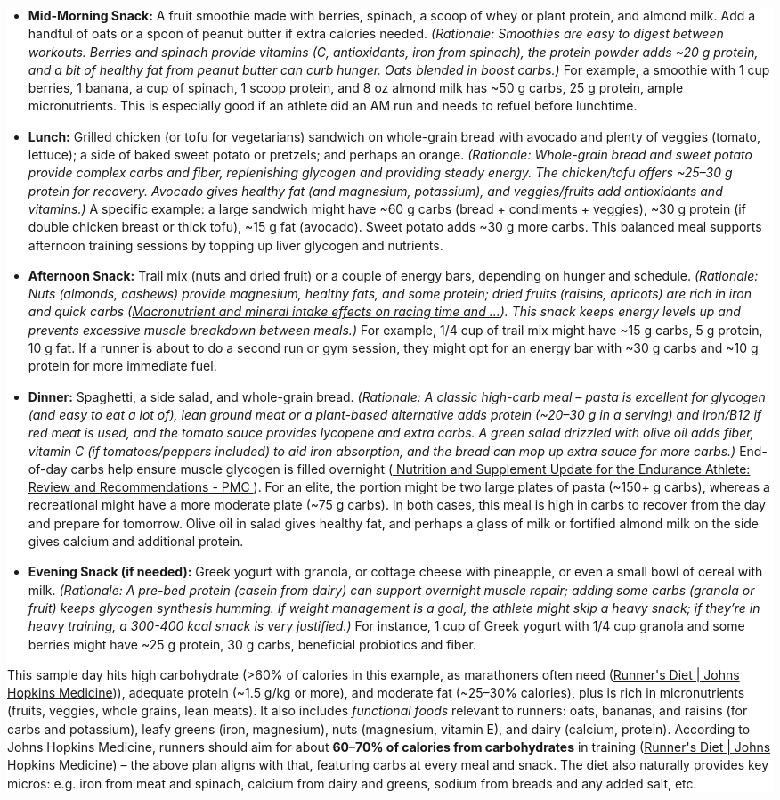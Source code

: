 - **Mid-Morning Snack:** A fruit smoothie made with berries, spinach, a scoop of whey or plant protein, and almond milk. Add a handful of oats or a spoon of peanut butter if extra calories needed. *(Rationale: Smoothies are easy to digest between workouts. Berries and spinach provide vitamins (C, antioxidants, iron from spinach), the protein powder adds ~20 g protein, and a bit of healthy fat from peanut butter can curb hunger. Oats blended in boost carbs.)* For example, a smoothie with 1 cup berries, 1 banana, a cup of spinach, 1 scoop protein, and 8 oz almond milk has ~50 g carbs, 25 g protein, ample micronutrients. This is especially good if an athlete did an AM run and needs to refuel before lunchtime.

- **Lunch:** Grilled chicken (or tofu for vegetarians) sandwich on whole-grain bread with avocado and plenty of veggies (tomato, lettuce); a side of baked sweet potato or pretzels; and perhaps an orange. *(Rationale: Whole-grain bread and sweet potato provide complex carbs and fiber, replenishing glycogen and providing steady energy. The chicken/tofu offers ~25–30 g protein for recovery. Avocado gives healthy fat (and magnesium, potassium), and veggies/fruits add antioxidants and vitamins.)* A specific example: a large sandwich might have ~60 g carbs (bread + condiments + veggies), ~30 g protein (if double chicken breast or thick tofu), ~15 g fat (avocado). Sweet potato adds ~30 g more carbs. This balanced meal supports afternoon training sessions by topping up liver glycogen and nutrients.

- **Afternoon Snack:** Trail mix (nuts and dried fruit) or a couple of energy bars, depending on hunger and schedule. *(Rationale: Nuts (almonds, cashews) provide magnesium, healthy fats, and some protein; dried fruits (raisins, apricots) are rich in iron and quick carbs ([Macronutrient and mineral intake effects on racing time and ...](https://www.sciencedirect.com/science/article/abs/pii/S0899900720300897#:~:text=,and%20presented%20better%20cardiovascular%20health)). This snack keeps energy levels up and prevents excessive muscle breakdown between meals.)* For example, 1/4 cup of trail mix might have ~15 g carbs, 5 g protein, 10 g fat. If a runner is about to do a second run or gym session, they might opt for an energy bar with ~30 g carbs and ~10 g protein for more immediate fuel.

- **Dinner:** Spaghetti, a side salad, and whole-grain bread. *(Rationale: A classic high-carb meal – pasta is excellent for glycogen (and easy to eat a lot of), lean ground meat or a plant-based alternative adds protein (~20–30 g in a serving) and iron/B12 if red meat is used, and the tomato sauce provides lycopene and extra carbs. A green salad drizzled with olive oil adds fiber, vitamin C (if tomatoes/peppers included) to aid iron absorption, and the bread can mop up extra sauce for more carbs.)* End-of-day carbs help ensure muscle glycogen is filled overnight ([
            Nutrition and Supplement Update for the Endurance Athlete: Review and Recommendations - PMC
        ](https://pmc.ncbi.nlm.nih.gov/articles/PMC6628334/#:~:text=Prior%20to%20the%20race%20,However%20recent)). For an elite, the portion might be two large plates of pasta (~150+ g carbs), whereas a recreational might have a more moderate plate (~75 g carbs). In both cases, this meal is high in carbs to recover from the day and prepare for tomorrow. Olive oil in salad gives healthy fat, and perhaps a glass of milk or fortified almond milk on the side gives calcium and additional protein.

- **Evening Snack (if needed):** Greek yogurt with granola, or cottage cheese with pineapple, or even a small bowl of cereal with milk. *(Rationale: A pre-bed protein (casein from dairy) can support overnight muscle repair; adding some carbs (granola or fruit) keeps glycogen synthesis humming. If weight management is a goal, the athlete might skip a heavy snack; if they’re in heavy training, a 300-400 kcal snack is very justified.)* For instance, 1 cup of Greek yogurt with 1/4 cup granola and some berries might have ~25 g protein, 30 g carbs, beneficial probiotics and fiber.

This sample day hits high carbohydrate (>60% of calories in this example, as marathoners often need ([Runner's Diet | Johns Hopkins Medicine](https://www.hopkinsmedicine.org/health/wellness-and-prevention/runners-diet#:~:text=People%20who%20include%20running%20or,of%20their%20calories%20from%20carbohydrates))), adequate protein (~1.5 g/kg or more), and moderate fat (~25–30% calories), plus is rich in micronutrients (fruits, veggies, whole grains, lean meats). It also includes *functional foods* relevant to runners: oats, bananas, and raisins (for carbs and potassium), leafy greens (iron, magnesium), nuts (magnesium, vitamin E), and dairy (calcium, protein). According to Johns Hopkins Medicine, runners should aim for about **60–70% of calories from carbohydrates** in training ([Runner's Diet | Johns Hopkins Medicine](https://www.hopkinsmedicine.org/health/wellness-and-prevention/runners-diet#:~:text=People%20who%20include%20running%20or,of%20their%20calories%20from%20carbohydrates)) – the above plan aligns with that, featuring carbs at every meal and snack. The diet also naturally provides key micros: e.g. iron from meat and spinach, calcium from dairy and greens, sodium from breads and any added salt, etc. 
